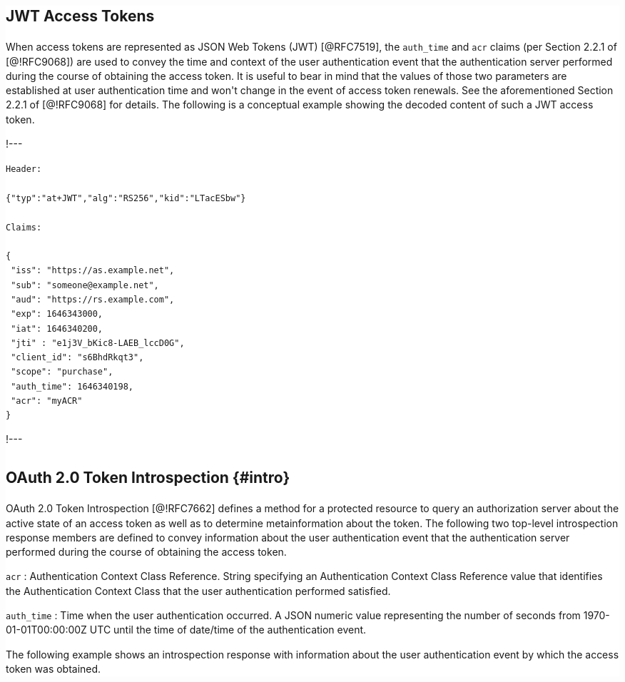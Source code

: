 ## JWT Access Tokens

When access tokens are represented as JSON Web Tokens (JWT) [@RFC7519], the `auth_time` and `acr` claims (per Section 2.2.1 of [@!RFC9068]) are used to convey the time and context of the user authentication event that the authentication server performed during the course of obtaining the access token. It is useful to bear in mind that the values of those two parameters are established at user authentication time and won't change in the event of access token renewals. See the aforementioned Section 2.2.1 of [@!RFC9068] for details. The following is a conceptual example showing the decoded content of such a JWT access token.

!---
~~~ 
Header:

{"typ":"at+JWT","alg":"RS256","kid":"LTacESbw"}
 
Claims: 

{
 "iss": "https://as.example.net",
 "sub": "someone@example.net",
 "aud": "https://rs.example.com",
 "exp": 1646343000,
 "iat": 1646340200,
 "jti" : "e1j3V_bKic8-LAEB_lccD0G",
 "client_id": "s6BhdRkqt3",
 "scope": "purchase",
 "auth_time": 1646340198,
 "acr": "myACR"
}
~~~
!---

## OAuth 2.0 Token Introspection {#intro}

OAuth 2.0 Token Introspection [@!RFC7662] defines a method for a protected resource to query an authorization server about the active state of an access token as well as to determine metainformation about the token.
The following two top-level introspection response members are defined to convey information about the user authentication event that the authentication server performed during the course of obtaining the access token.

`acr`
:   Authentication Context Class Reference. String specifying an Authentication Context Class Reference value that identifies the Authentication Context Class that the user authentication performed satisfied.

`auth_time`
:   Time when the user authentication occurred. A JSON numeric value representing the number of seconds from 1970-01-01T00:00:00Z UTC until the time of date/time of the authentication event.

The following example shows an introspection response with information about the user authentication event by which the access token was obtained. 
